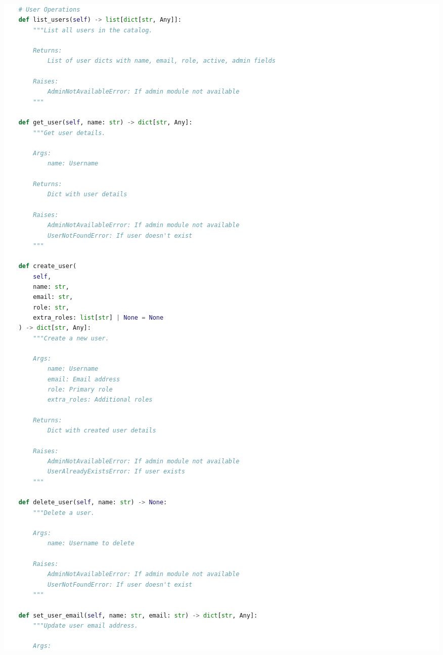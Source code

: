 ```python
    # User Operations
    def list_users(self) -> list[dict[str, Any]]:
        """List all users in the catalog.

        Returns:
            List of user dicts with name, email, role, active, admin fields

        Raises:
            AdminNotAvailableError: If admin module not available
        """

    def get_user(self, name: str) -> dict[str, Any]:
        """Get user details.

        Args:
            name: Username

        Returns:
            Dict with user details

        Raises:
            AdminNotAvailableError: If admin module not available
            UserNotFoundError: If user doesn't exist
        """

    def create_user(
        self,
        name: str,
        email: str,
        role: str,
        extra_roles: list[str] | None = None
    ) -> dict[str, Any]:
        """Create a new user.

        Args:
            name: Username
            email: Email address
            role: Primary role
            extra_roles: Additional roles

        Returns:
            Dict with created user details

        Raises:
            AdminNotAvailableError: If admin module not available
            UserAlreadyExistsError: If user exists
        """

    def delete_user(self, name: str) -> None:
        """Delete a user.

        Args:
            name: Username to delete

        Raises:
            AdminNotAvailableError: If admin module not available
            UserNotFoundError: If user doesn't exist
        """

    def set_user_email(self, name: str, email: str) -> dict[str, Any]:
        """Update user email address.

        Args:
```